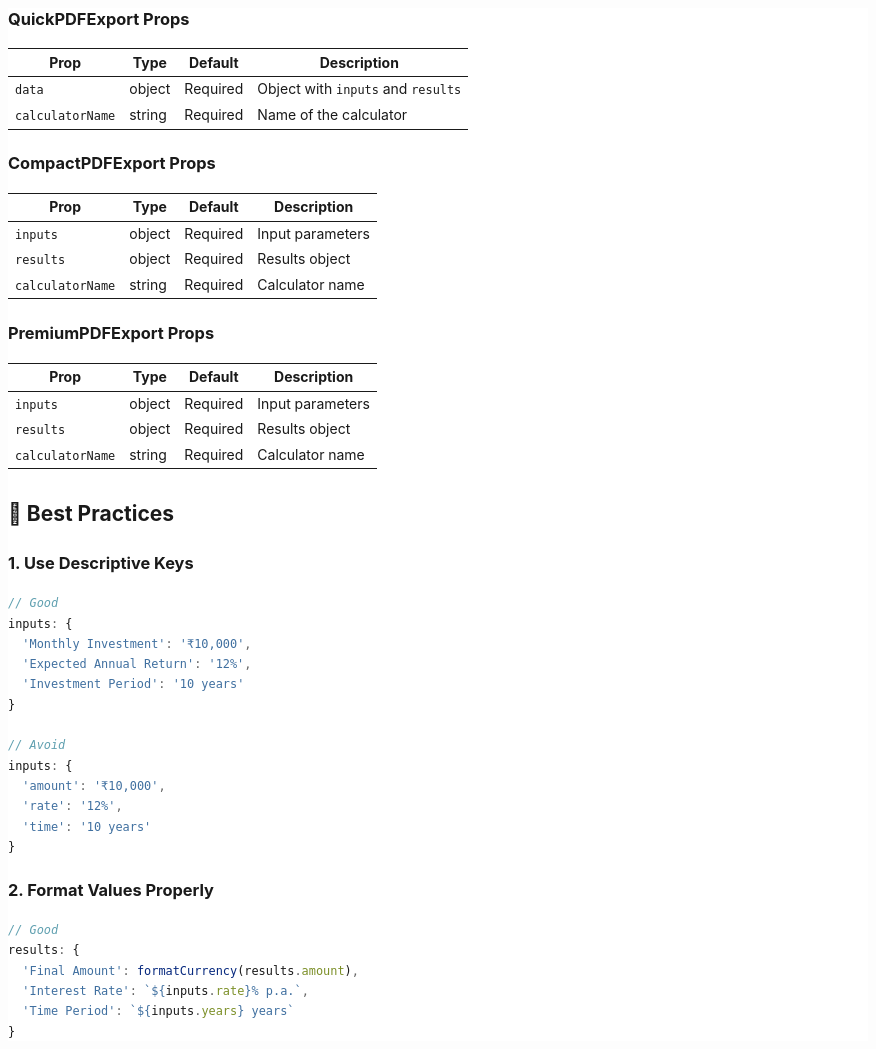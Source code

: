 ### QuickPDFExport Props

| Prop | Type | Default | Description |
|------|------|---------|-------------|
| `data` | object | Required | Object with `inputs` and `results` |
| `calculatorName` | string | Required | Name of the calculator |

### CompactPDFExport Props

| Prop | Type | Default | Description |
|------|------|---------|-------------|
| `inputs` | object | Required | Input parameters |
| `results` | object | Required | Results object |
| `calculatorName` | string | Required | Calculator name |

### PremiumPDFExport Props

| Prop | Type | Default | Description |
|------|------|---------|-------------|
| `inputs` | object | Required | Input parameters |
| `results` | object | Required | Results object |
| `calculatorName` | string | Required | Calculator name |

## 🚀 Best Practices

### 1. Use Descriptive Keys
```jsx
// Good
inputs: {
  'Monthly Investment': '₹10,000',
  'Expected Annual Return': '12%',
  'Investment Period': '10 years'
}

// Avoid
inputs: {
  'amount': '₹10,000',
  'rate': '12%',
  'time': '10 years'
}
```

### 2. Format Values Properly
```jsx
// Good
results: {
  'Final Amount': formatCurrency(results.amount),
  'Interest Rate': `${inputs.rate}% p.a.`,
  'Time Period': `${inputs.years} years`
}
```
